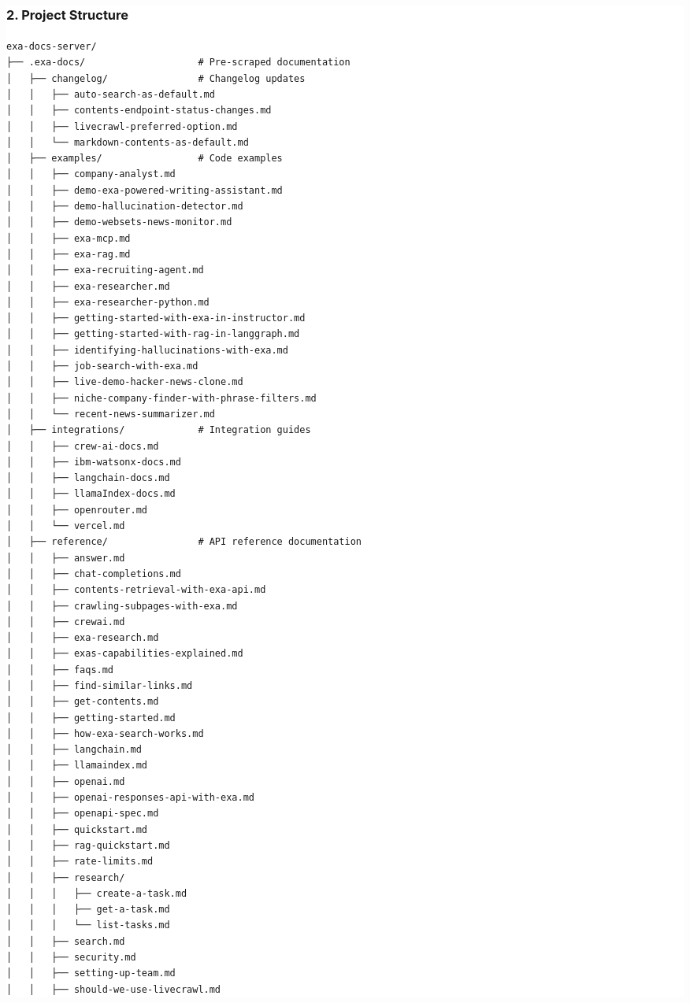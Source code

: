 ### 2. Project Structure

```
exa-docs-server/
├── .exa-docs/                    # Pre-scraped documentation
│   ├── changelog/                # Changelog updates
│   │   ├── auto-search-as-default.md
│   │   ├── contents-endpoint-status-changes.md
│   │   ├── livecrawl-preferred-option.md
│   │   └── markdown-contents-as-default.md
│   ├── examples/                 # Code examples
│   │   ├── company-analyst.md
│   │   ├── demo-exa-powered-writing-assistant.md
│   │   ├── demo-hallucination-detector.md
│   │   ├── demo-websets-news-monitor.md
│   │   ├── exa-mcp.md
│   │   ├── exa-rag.md
│   │   ├── exa-recruiting-agent.md
│   │   ├── exa-researcher.md
│   │   ├── exa-researcher-python.md
│   │   ├── getting-started-with-exa-in-instructor.md
│   │   ├── getting-started-with-rag-in-langgraph.md
│   │   ├── identifying-hallucinations-with-exa.md
│   │   ├── job-search-with-exa.md
│   │   ├── live-demo-hacker-news-clone.md
│   │   ├── niche-company-finder-with-phrase-filters.md
│   │   └── recent-news-summarizer.md
│   ├── integrations/             # Integration guides
│   │   ├── crew-ai-docs.md
│   │   ├── ibm-watsonx-docs.md
│   │   ├── langchain-docs.md
│   │   ├── llamaIndex-docs.md
│   │   ├── openrouter.md
│   │   └── vercel.md
│   ├── reference/                # API reference documentation
│   │   ├── answer.md
│   │   ├── chat-completions.md
│   │   ├── contents-retrieval-with-exa-api.md
│   │   ├── crawling-subpages-with-exa.md
│   │   ├── crewai.md
│   │   ├── exa-research.md
│   │   ├── exas-capabilities-explained.md
│   │   ├── faqs.md
│   │   ├── find-similar-links.md
│   │   ├── get-contents.md
│   │   ├── getting-started.md
│   │   ├── how-exa-search-works.md
│   │   ├── langchain.md
│   │   ├── llamaindex.md
│   │   ├── openai.md
│   │   ├── openai-responses-api-with-exa.md
│   │   ├── openapi-spec.md
│   │   ├── quickstart.md
│   │   ├── rag-quickstart.md
│   │   ├── rate-limits.md
│   │   ├── research/
│   │   │   ├── create-a-task.md
│   │   │   ├── get-a-task.md
│   │   │   └── list-tasks.md
│   │   ├── search.md
│   │   ├── security.md
│   │   ├── setting-up-team.md
│   │   ├── should-we-use-livecrawl.md
```